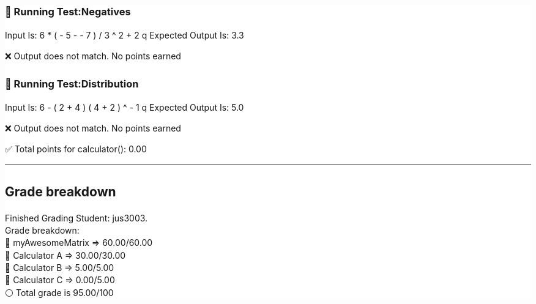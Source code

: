 ### :runner: Running Test:Negatives<br/>
Input Is:  6 * ( - 5 - - 7 ) / 3 ^ 2 + 2
q
Expected Output Is:  3.3

:x: Output does not match. No points earned

### :runner: Running Test:Distribution<br/>
Input Is:  6 - ( 2 + 4 ) ( 4 + 2 ) ^ - 1
q
Expected Output Is:  5.0

:x: Output does not match. No points earned

:white_check_mark: Total points for calculator(): 0.00

******************************

## Grade breakdown<br/>
Finished Grading Student: jus3003.<br/> Grade breakdown:<br/> :large_blue_circle: myAwesomeMatrix => 60.00/60.00<br/> :large_blue_circle: Calculator A => 30.00/30.00<br/> :large_blue_circle: Calculator B => 5.00/5.00<br/> :large_blue_circle: Calculator C => 0.00/5.00<br/>:white_circle: Total grade is 95.00/100
